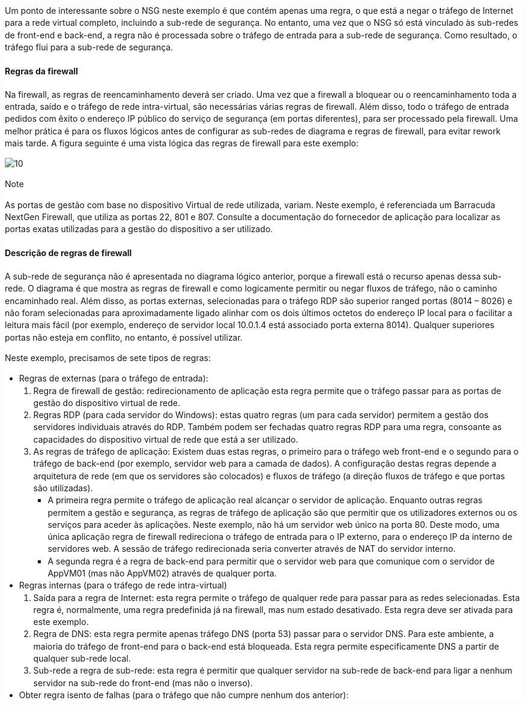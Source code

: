 Um ponto de interessante sobre o NSG neste exemplo é que contém apenas uma regra, o que está a negar o tráfego de Internet para a rede virtual completo, incluindo a sub-rede de segurança. No entanto, uma vez que o NSG só está vinculado às sub-redes de front-end e back-end, a regra não é processada sobre o tráfego de entrada para a sub-rede de segurança. Como resultado, o tráfego flui para a sub-rede de segurança.

#### <a name="firewall-rules"></a>Regras da firewall
Na firewall, as regras de reencaminhamento deverá ser criado. Uma vez que a firewall a bloquear ou o reencaminhamento toda a entrada, saído e o tráfego de rede intra-virtual, são necessárias várias regras de firewall. Além disso, todo o tráfego de entrada pedidos com êxito o endereço IP público do serviço de segurança (em portas diferentes), para ser processado pela firewall. Uma melhor prática é para os fluxos lógicos antes de configurar as sub-redes de diagrama e regras de firewall, para evitar rework mais tarde. A figura seguinte é uma vista lógica das regras de firewall para este exemplo:

![10]

> [!NOTE]
> As portas de gestão com base no dispositivo Virtual de rede utilizada, variam. Neste exemplo, é referenciada um Barracuda NextGen Firewall, que utiliza as portas 22, 801 e 807. Consulte a documentação do fornecedor de aplicação para localizar as portas exatas utilizadas para a gestão do dispositivo a ser utilizado.
>
>

#### <a name="firewall-rules-description"></a>Descrição de regras de firewall
A sub-rede de segurança não é apresentada no diagrama lógico anterior, porque a firewall está o recurso apenas dessa sub-rede. O diagrama é que mostra as regras de firewall e como logicamente permitir ou negar fluxos de tráfego, não o caminho encaminhado real. Além disso, as portas externas, selecionadas para o tráfego RDP são superior ranged portas (8014 – 8026) e não foram selecionadas para aproximadamente ligado alinhar com os dois últimos octetos do endereço IP local para o facilitar a leitura mais fácil (por exemplo, endereço de servidor local 10.0.1.4 está associado porta externa 8014). Qualquer superiores portas não esteja em conflito, no entanto, é possível utilizar.

Neste exemplo, precisamos de sete tipos de regras:

* Regras de externas (para o tráfego de entrada):
  1. Regra de firewall de gestão: redirecionamento de aplicação esta regra permite que o tráfego passar para as portas de gestão do dispositivo virtual de rede.
  2. Regras RDP (para cada servidor do Windows): estas quatro regras (um para cada servidor) permitem a gestão dos servidores individuais através do RDP. Também podem ser fechadas quatro regras RDP para uma regra, consoante as capacidades do dispositivo virtual de rede que está a ser utilizado.
  3. As regras de tráfego de aplicação: Existem duas estas regras, o primeiro para o tráfego web front-end e o segundo para o tráfego de back-end (por exemplo, servidor web para a camada de dados). A configuração destas regras depende a arquitetura de rede (em que os servidores são colocados) e fluxos de tráfego (a direção fluxos de tráfego e que portas são utilizadas).
     * A primeira regra permite o tráfego de aplicação real alcançar o servidor de aplicação. Enquanto outras regras permitem a gestão e segurança, as regras de tráfego de aplicação são que permitir que os utilizadores externos ou os serviços para aceder às aplicações. Neste exemplo, não há um servidor web único na porta 80. Deste modo, uma única aplicação regra de firewall redireciona o tráfego de entrada para o IP externo, para o endereço IP da interno de servidores web. A sessão de tráfego redirecionada seria converter através de NAT do servidor interno.
     * A segunda regra é a regra de back-end para permitir que o servidor web para que comunique com o servidor de AppVM01 (mas não AppVM02) através de qualquer porta.
* Regras internas (para o tráfego de rede intra-virtual)
  1. Saída para a regra de Internet: esta regra permite o tráfego de qualquer rede para passar para as redes selecionadas. Esta regra é, normalmente, uma regra predefinida já na firewall, mas num estado desativado. Esta regra deve ser ativada para este exemplo.
  2. Regra de DNS: esta regra permite apenas tráfego DNS (porta 53) passar para o servidor DNS. Para este ambiente, a maioria do tráfego de front-end para o back-end está bloqueada. Esta regra permite especificamente DNS a partir de qualquer sub-rede local.
  3. Sub-rede a regra de sub-rede: esta regra é permitir que qualquer servidor na sub-rede de back-end para ligar a nenhum servidor na sub-rede do front-end (mas não o inverso).
* Obter regra isento de falhas (para o tráfego que não cumpre nenhum dos anterior):

[0]: ./media/best-practices-network-security/flowchart.png "fluxograma de opções de segurança"
[2]: ./media/best-practices-network-security/azuresecurityfeatures.png "funcionalidades de segurança do azure"
[3]: ./media/best-practices-network-security/dmzcorporate.png "A rede de Perímetro numa rede empresarial"
[4]: ./media/best-practices-network-security/azuresecurityarchitecture.png "arquitetura de segurança do azure"
[5]: ./media/best-practices-network-security/dmzazure.png "DMZ numa rede Virtual do Azure"
[6]: ./media/best-practices-network-security/dmzhybrid.png "rede híbrida com três limites de segurança"
[7]: ./media/best-practices-network-security/example1design.png "entrada DMZ com o NSG"
[8]: ./media/best-practices-network-security/example2design.png "DMZ com NVA e NSG de entrada"
[9]: ./media/best-practices-network-security/example3design.png "DMZ bidirecional com NVA, NSG e UDR"
[10]: ./media/best-practices-network-security/example3firewalllogical.png "vista lógica das regras de Firewall"
[11]: ./media/best-practices-network-security/example3designoptions.png "DMZ com NVA ligado rede híbrida"
[12]: ./media/best-practices-network-security/example4designs2s.png "DMZ com NVA ligado através de uma VPN de Site a Site"
[13]: ./media/best-practices-network-security/example4networklogical.png "rede lógica da perspetiva NVA"
[14]: ./media/best-practices-network-security/example5designoptions.png "DMZ com o Gateway do Azure ligado rede híbrida de Site a Site"
[15]: ./media/best-practices-network-security/example5designs2s.png "DMZ com o Gateway do Azure através da VPN de Site a Site"
[16]: ./media/best-practices-network-security/example6designoptions.png "DMZ com o Gateway do Azure ligado rede híbrida de ExpressRoute"
[17]: ./media/best-practices-network-security/example6designexpressroute.png "DMZ com o Gateway do Azure através de uma ligação de ExpressRoute"
[TrustCenter]: https://azure.microsoft.com/support/trust-center/compliance/
[Example1]: ./virtual-network/virtual-networks-dmz-nsg.md
[Example2]: ./virtual-network/virtual-networks-dmz-nsg-fw-asm.md
[Example3]: ./virtual-network/virtual-networks-dmz-nsg-fw-udr-asm.md
[Example4]: ./virtual-network/virtual-networks-hybrid-s2s-nva-asm.md
[Example5]: ./virtual-network/virtual-networks-hybrid-s2s-agw-asm.md
[Example6]: ./virtual-network/virtual-networks-hybrid-expressroute-asm.md
[Example7]: ./virtual-network/virtual-networks-vnet2vnet-direct-asm.md
[Example8]: ./virtual-network/virtual-networks-vnet2vnet-transit-asm.md